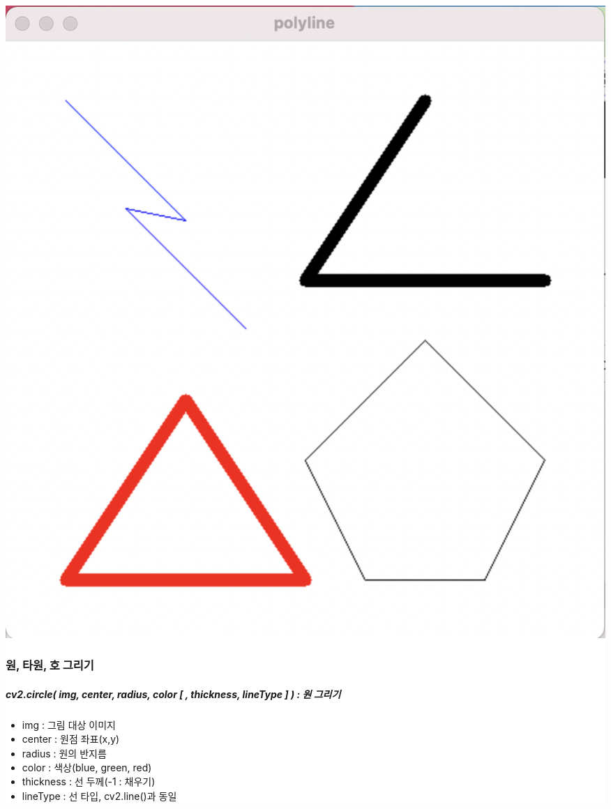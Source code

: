 [![이미지읽기](/assets/img/opencv/day1/opencvday1_6.png)](/assets/img/opencv/day1/opencvday1_6.png)

### 원, 타원, 호 그리기

##### cv2.circle( img, center, radius, color [ , thickness, lineType ] ) : 원 그리기
* img : 그림 대상 이미지
* center : 원점 좌표(x,y)
* radius : 원의 반지름
* color : 색상(blue, green, red)
* thickness : 선 두께(-1 : 채우기)
* lineType : 선 타입, cv2.line()과 동일
